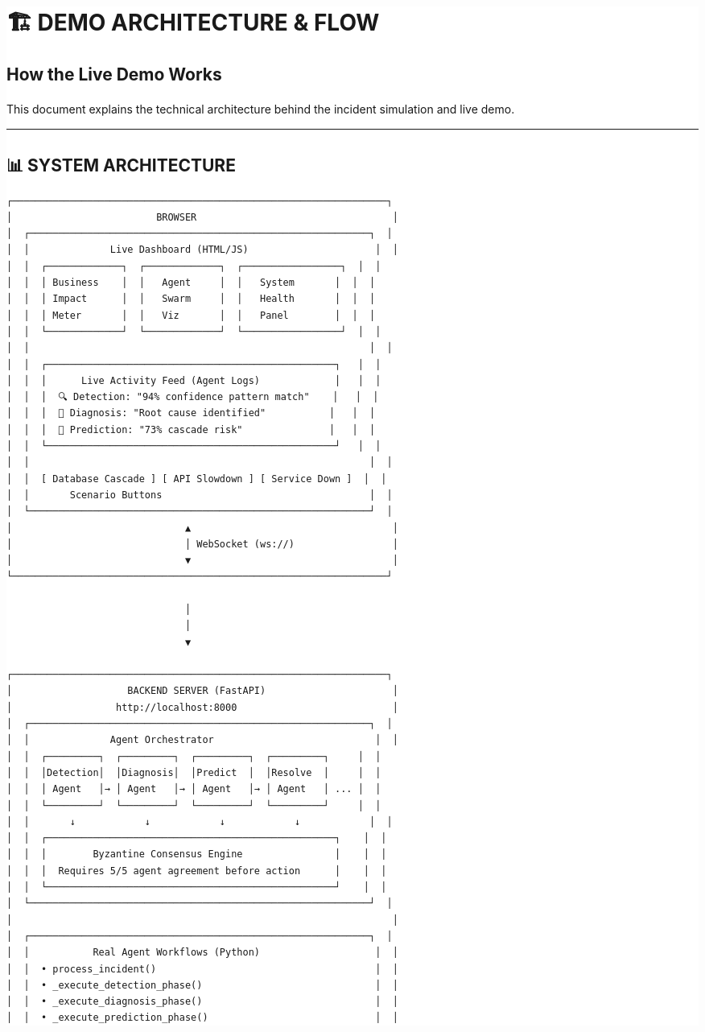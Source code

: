 # 🏗️ DEMO ARCHITECTURE & FLOW

## **How the Live Demo Works**

This document explains the technical architecture behind the incident simulation and live demo.

---

## 📊 **SYSTEM ARCHITECTURE**

```
┌─────────────────────────────────────────────────────────────────┐
│                         BROWSER                                  │
│  ┌───────────────────────────────────────────────────────────┐  │
│  │              Live Dashboard (HTML/JS)                      │  │
│  │  ┌─────────────┐  ┌─────────────┐  ┌─────────────────┐  │  │
│  │  │ Business    │  │   Agent     │  │   System       │  │  │
│  │  │ Impact      │  │   Swarm     │  │   Health       │  │  │
│  │  │ Meter       │  │   Viz       │  │   Panel        │  │  │
│  │  └─────────────┘  └─────────────┘  └─────────────────┘  │  │
│  │                                                           │  │
│  │  ┌──────────────────────────────────────────────────┐   │  │
│  │  │      Live Activity Feed (Agent Logs)             │   │  │
│  │  │  🔍 Detection: "94% confidence pattern match"    │   │  │
│  │  │  🔬 Diagnosis: "Root cause identified"           │   │  │
│  │  │  🔮 Prediction: "73% cascade risk"               │   │  │
│  │  └──────────────────────────────────────────────────┘   │  │
│  │                                                           │  │
│  │  [ Database Cascade ] [ API Slowdown ] [ Service Down ]  │  │
│  │       Scenario Buttons                                    │  │
│  └───────────────────────────────────────────────────────────┘  │
│                              ▲                                   │
│                              │ WebSocket (ws://)                 │
│                              ▼                                   │
└─────────────────────────────────────────────────────────────────┘

                               │
                               │
                               ▼

┌─────────────────────────────────────────────────────────────────┐
│                    BACKEND SERVER (FastAPI)                      │
│                  http://localhost:8000                           │
│  ┌───────────────────────────────────────────────────────────┐  │
│  │              Agent Orchestrator                            │  │
│  │  ┌─────────┐  ┌─────────┐  ┌─────────┐  ┌─────────┐     │  │
│  │  │Detection│  │Diagnosis│  │Predict  │  │Resolve  │     │  │
│  │  │ Agent   │→ │ Agent   │→ │ Agent   │→ │ Agent   │ ... │  │
│  │  └─────────┘  └─────────┘  └─────────┘  └─────────┘     │  │
│  │       ↓            ↓            ↓            ↓            │  │
│  │  ┌──────────────────────────────────────────────────┐    │  │
│  │  │        Byzantine Consensus Engine                │    │  │
│  │  │  Requires 5/5 agent agreement before action      │    │  │
│  │  └──────────────────────────────────────────────────┘    │  │
│  └───────────────────────────────────────────────────────────┘  │
│                                                                  │
│  ┌───────────────────────────────────────────────────────────┐  │
│  │           Real Agent Workflows (Python)                    │  │
│  │  • process_incident()                                      │  │
│  │  • _execute_detection_phase()                              │  │
│  │  • _execute_diagnosis_phase()                              │  │
│  │  • _execute_prediction_phase()                             │  │
```